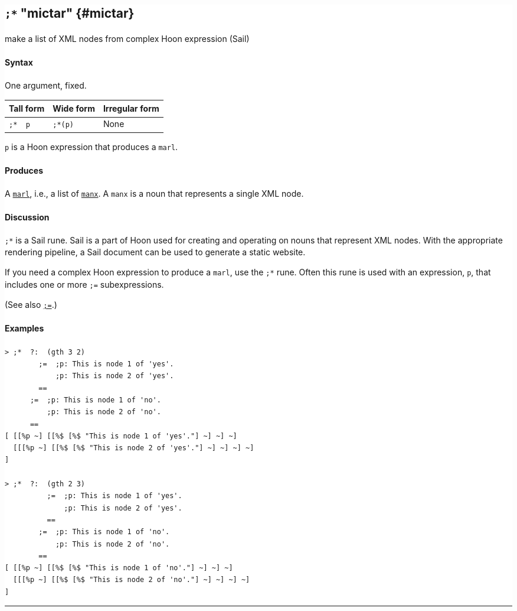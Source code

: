 
## `;*` "mictar" {#mictar}

make a list of XML nodes from complex Hoon expression (Sail)

#### Syntax

One argument, fixed.

| Tall form | Wide form | Irregular form |
|-----------|-----------|----------------|
| `;*  p`   | `;*(p)`   | None           |

`p` is a Hoon expression that produces a `marl`.

#### Produces

A [`marl`](../stdlib/5e.md#marl), i.e., a list of [`manx`](../stdlib/5e.md#manx). A `manx` is a noun that represents a single XML node.

#### Discussion

`;*` is a Sail rune. Sail is a part of Hoon used for creating and operating on nouns that represent XML nodes. With the appropriate rendering pipeline, a Sail document can be used to generate a static website.

If you need a complex Hoon expression to produce a `marl`, use the `;*` rune. Often this rune is used with an expression, `p`, that includes one or more `;=` subexpressions.

(See also [`;=`](#-mictis).)

#### Examples

```
> ;*  ?:  (gth 3 2)
        ;=  ;p: This is node 1 of 'yes'.
            ;p: This is node 2 of 'yes'.
        ==
      ;=  ;p: This is node 1 of 'no'.
          ;p: This is node 2 of 'no'.
      ==
[ [[%p ~] [[%$ [%$ "This is node 1 of 'yes'."] ~] ~] ~]
  [[[%p ~] [[%$ [%$ "This is node 2 of 'yes'."] ~] ~] ~] ~]
]

> ;*  ?:  (gth 2 3)
          ;=  ;p: This is node 1 of 'yes'.
              ;p: This is node 2 of 'yes'.
          ==
        ;=  ;p: This is node 1 of 'no'.
            ;p: This is node 2 of 'no'.
        ==
[ [[%p ~] [[%$ [%$ "This is node 1 of 'no'."] ~] ~] ~]
  [[[%p ~] [[%$ [%$ "This is node 2 of 'no'."] ~] ~] ~] ~]
]
```

---